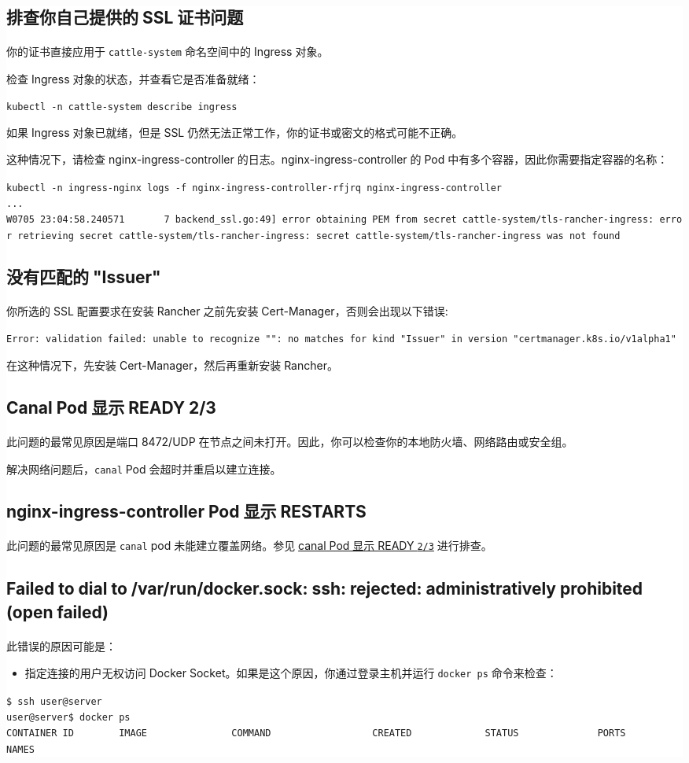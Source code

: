## 排查你自己提供的 SSL 证书问题

你的证书直接应用于 `cattle-system` 命名空间中的 Ingress 对象。

检查 Ingress 对象的状态，并查看它是否准备就绪：

```
kubectl -n cattle-system describe ingress
```

如果 Ingress 对象已就绪，但是 SSL 仍然无法正常工作，你的证书或密文的格式可能不正确。

这种情况下，请检查 nginx-ingress-controller 的日志。nginx-ingress-controller 的 Pod 中有多个容器，因此你需要指定容器的名称：

```
kubectl -n ingress-nginx logs -f nginx-ingress-controller-rfjrq nginx-ingress-controller
...
W0705 23:04:58.240571       7 backend_ssl.go:49] error obtaining PEM from secret cattle-system/tls-rancher-ingress: error retrieving secret cattle-system/tls-rancher-ingress: secret cattle-system/tls-rancher-ingress was not found
```

## 没有匹配的 "Issuer"

你所选的 SSL 配置要求在安装 Rancher 之前先安装 Cert-Manager，否则会出现以下错误:

```
Error: validation failed: unable to recognize "": no matches for kind "Issuer" in version "certmanager.k8s.io/v1alpha1"
```

在这种情况下，先安装 Cert-Manager，然后再重新安装 Rancher。


## Canal Pod 显示 READY 2/3

此问题的最常见原因是端口 8472/UDP 在节点之间未打开。因此，你可以检查你的本地防火墙、网络路由或安全组。

解决网络问题后，`canal` Pod 会超时并重启以建立连接。

## nginx-ingress-controller Pod 显示 RESTARTS

此问题的最常见原因是 `canal` pod 未能建立覆盖网络。参见 [canal Pod 显示 READY `2/3`](#canal-pod-显示-ready-23) 进行排查。


## Failed to dial to /var/run/docker.sock: ssh: rejected: administratively prohibited (open failed)

此错误的原因可能是：

* 指定连接的用户无权访问 Docker Socket。如果是这个原因，你通过登录主机并运行 `docker ps` 命令来检查：

```
$ ssh user@server
user@server$ docker ps
CONTAINER ID        IMAGE               COMMAND                  CREATED             STATUS              PORTS                    NAMES
```
